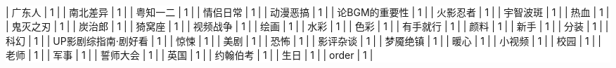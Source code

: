 | 广东人 | 1 |
| 南北差异 | 1 |
| 粤知一二 | 1 |
| 情侣日常 | 1 |
| 动漫恶搞 | 1 |
| 论BGM的重要性 | 1 |
| 火影忍者 | 1 |
| 宇智波斑 | 1 |
| 热血 | 1 |
| 鬼灭之刃 | 1 |
| 炭治郎 | 1 |
| 猗窝座 | 1 |
| 视频战争 | 1 |
| 绘画 | 1 |
| 水彩 | 1 |
| 色彩 | 1 |
| 有手就行 | 1 |
| 颜料 | 1 |
| 新手 | 1 |
| 分装 | 1 |
| 科幻 | 1 |
| UP影剧综指南·剧好看 | 1 |
| 惊悚 | 1 |
| 美剧 | 1 |
| 恐怖 | 1 |
| 影评杂谈 | 1 |
| 梦魇绝镇 | 1 |
| 暖心 | 1 |
| 小视频 | 1 |
| 校园 | 1 |
| 老师 | 1 |
| 军事 | 1 |
| 誓师大会 | 1 |
| 英国 | 1 |
| 约翰伯考 | 1 |
| 生日 | 1 |
| order | 1 |